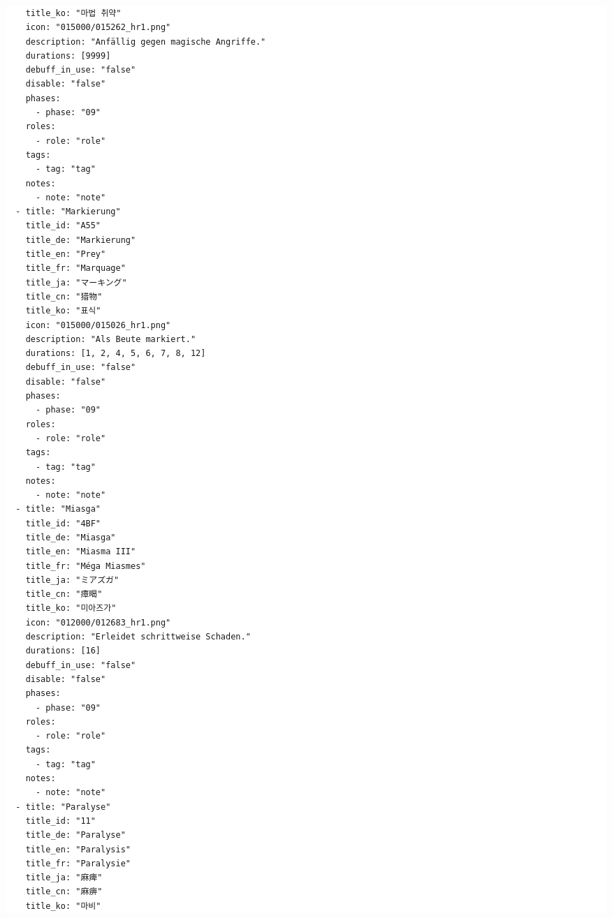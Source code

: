         title_ko: "마법 취약"
        icon: "015000/015262_hr1.png"
        description: "Anfällig gegen magische Angriffe."
        durations: [9999]
        debuff_in_use: "false"
        disable: "false"
        phases:
          - phase: "09"
        roles:
          - role: "role"
        tags:
          - tag: "tag"
        notes:
          - note: "note"
      - title: "Markierung"
        title_id: "A55"
        title_de: "Markierung"
        title_en: "Prey"
        title_fr: "Marquage"
        title_ja: "マーキング"
        title_cn: "猎物"
        title_ko: "표식"
        icon: "015000/015026_hr1.png"
        description: "Als Beute markiert."
        durations: [1, 2, 4, 5, 6, 7, 8, 12]
        debuff_in_use: "false"
        disable: "false"
        phases:
          - phase: "09"
        roles:
          - role: "role"
        tags:
          - tag: "tag"
        notes:
          - note: "note"
      - title: "Miasga"
        title_id: "4BF"
        title_de: "Miasga"
        title_en: "Miasma III"
        title_fr: "Méga Miasmes"
        title_ja: "ミアズガ"
        title_cn: "瘴暍"
        title_ko: "미아즈가"
        icon: "012000/012683_hr1.png"
        description: "Erleidet schrittweise Schaden."
        durations: [16]
        debuff_in_use: "false"
        disable: "false"
        phases:
          - phase: "09"
        roles:
          - role: "role"
        tags:
          - tag: "tag"
        notes:
          - note: "note"
      - title: "Paralyse"
        title_id: "11"
        title_de: "Paralyse"
        title_en: "Paralysis"
        title_fr: "Paralysie"
        title_ja: "麻痺"
        title_cn: "麻痹"
        title_ko: "마비"